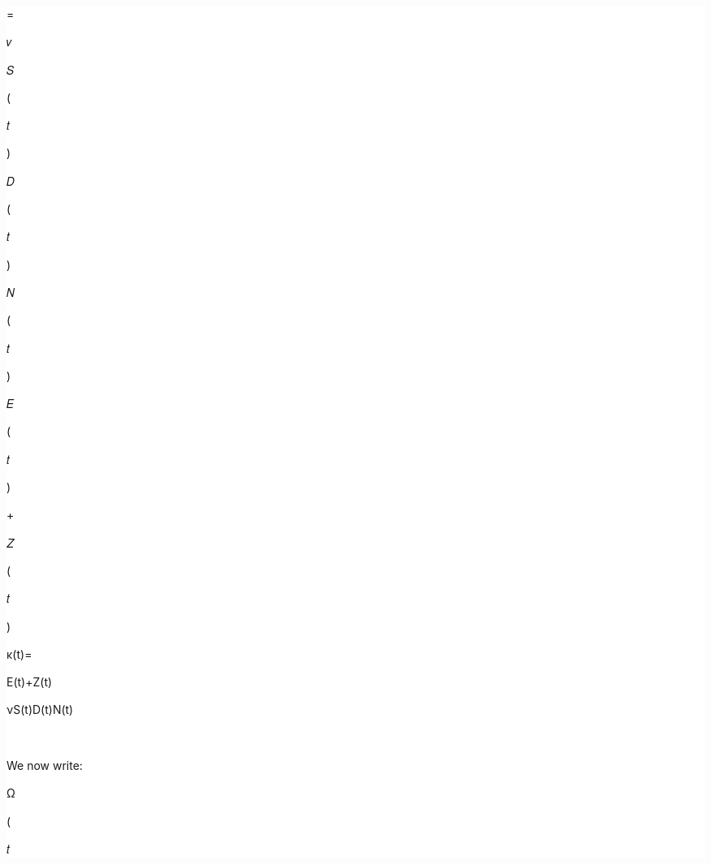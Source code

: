 =

𝜈

𝑆

(

𝑡

)

𝐷

(

𝑡

)

𝑁

(

𝑡

)

𝐸

(

𝑡

)

\+

𝑍

(

𝑡

)

κ(t)=

E(t)+Z(t)

νS(t)D(t)N(t)

&nbsp;	​





We now write:



Ω

(

𝑡
